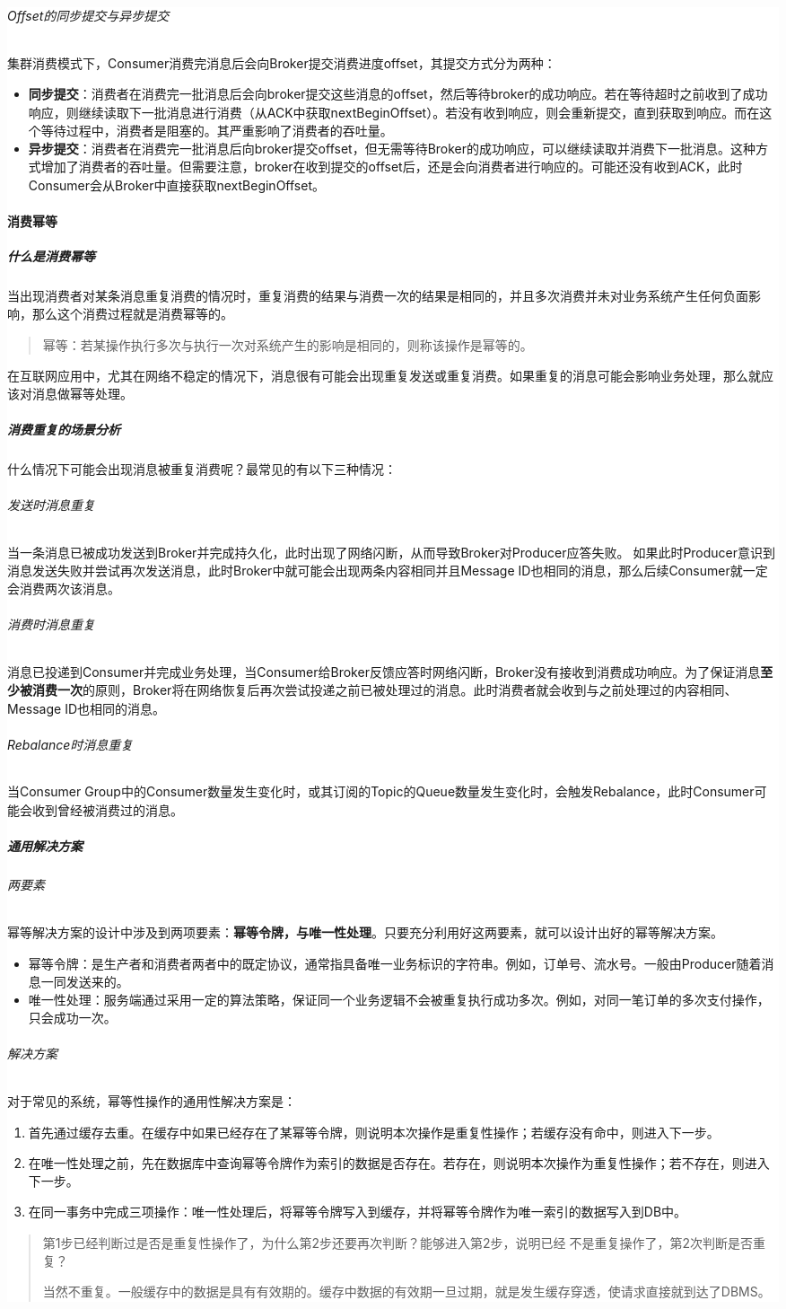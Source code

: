 ###### Offset的同步提交与异步提交

集群消费模式下，Consumer消费完消息后会向Broker提交消费进度offset，其提交方式分为两种：

- **同步提交**：消费者在消费完一批消息后会向broker提交这些消息的offset，然后等待broker的成功响应。若在等待超时之前收到了成功响应，则继续读取下一批消息进行消费（从ACK中获取nextBeginOffset）。若没有收到响应，则会重新提交，直到获取到响应。而在这个等待过程中，消费者是阻塞的。其严重影响了消费者的吞吐量。
- **异步提交**：消费者在消费完一批消息后向broker提交offset，但无需等待Broker的成功响应，可以继续读取并消费下一批消息。这种方式增加了消费者的吞吐量。但需要注意，broker在收到提交的offset后，还是会向消费者进行响应的。可能还没有收到ACK，此时Consumer会从Broker中直接获取nextBeginOffset。

#### 消费幂等

##### 什么是消费幂等

当出现消费者对某条消息重复消费的情况时，重复消费的结果与消费一次的结果是相同的，并且多次消费并未对业务系统产生任何负面影响，那么这个消费过程就是消费幂等的。

> 幂等：若某操作执行多次与执行一次对系统产生的影响是相同的，则称该操作是幂等的。

在互联网应用中，尤其在网络不稳定的情况下，消息很有可能会出现重复发送或重复消费。如果重复的消息可能会影响业务处理，那么就应该对消息做幂等处理。

##### 消费重复的场景分析

什么情况下可能会出现消息被重复消费呢？最常见的有以下三种情况：

###### 发送时消息重复

当一条消息已被成功发送到Broker并完成持久化，此时出现了网络闪断，从而导致Broker对Producer应答失败。 如果此时Producer意识到消息发送失败并尝试再次发送消息，此时Broker中就可能会出现两条内容相同并且Message ID也相同的消息，那么后续Consumer就一定会消费两次该消息。

###### 消费时消息重复

消息已投递到Consumer并完成业务处理，当Consumer给Broker反馈应答时网络闪断，Broker没有接收到消费成功响应。为了保证消息**至少被消费一次**的原则，Broker将在网络恢复后再次尝试投递之前已被处理过的消息。此时消费者就会收到与之前处理过的内容相同、Message ID也相同的消息。

###### Rebalance时消息重复

当Consumer Group中的Consumer数量发生变化时，或其订阅的Topic的Queue数量发生变化时，会触发Rebalance，此时Consumer可能会收到曾经被消费过的消息。

##### 通用解决方案

###### 两要素

幂等解决方案的设计中涉及到两项要素：**幂等令牌，与唯一性处理**。只要充分利用好这两要素，就可以设计出好的幂等解决方案。

- 幂等令牌：是生产者和消费者两者中的既定协议，通常指具备唯⼀业务标识的字符串。例如，订单号、流水号。一般由Producer随着消息一同发送来的。
- 唯一性处理：服务端通过采用一定的算法策略，保证同一个业务逻辑不会被重复执行成功多次。例如，对同一笔订单的多次支付操作，只会成功一次。

###### 解决方案

对于常见的系统，幂等性操作的通用性解决方案是：

1. 首先通过缓存去重。在缓存中如果已经存在了某幂等令牌，则说明本次操作是重复性操作；若缓存没有命中，则进入下一步。

2. 在唯一性处理之前，先在数据库中查询幂等令牌作为索引的数据是否存在。若存在，则说明本次操作为重复性操作；若不存在，则进入下一步。

3. 在同一事务中完成三项操作：唯一性处理后，将幂等令牌写入到缓存，并将幂等令牌作为唯一索引的数据写入到DB中。

> 第1步已经判断过是否是重复性操作了，为什么第2步还要再次判断？能够进入第2步，说明已经 不是重复操作了，第2次判断是否重复？ 
>
> 当然不重复。一般缓存中的数据是具有有效期的。缓存中数据的有效期一旦过期，就是发生缓存穿透，使请求直接就到达了DBMS。
